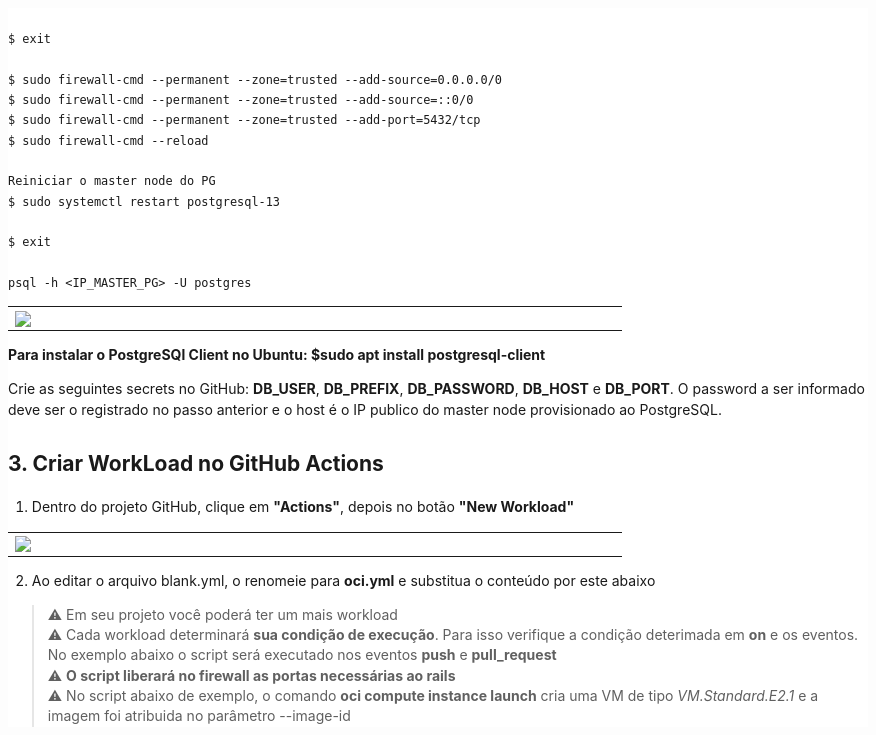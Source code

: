 ```

$ exit

$ sudo firewall-cmd --permanent --zone=trusted --add-source=0.0.0.0/0
$ sudo firewall-cmd --permanent --zone=trusted --add-source=::0/0 
$ sudo firewall-cmd --permanent --zone=trusted --add-port=5432/tcp
$ sudo firewall-cmd --reload

Reiniciar o master node do PG
$ sudo systemctl restart postgresql-13

$ exit

psql -h <IP_MASTER_PG> -U postgres
```
    
<table>
    <tbody>
        <tr>
        <th><img align="left" width="600" src="https://objectstorage.us-ashburn-1.oraclecloud.com/n/idsvh8rxij5e/b/imagens_git/o/pg_a.png"/></th>
        </tr>
    </tbody>
</table>

**Para instalar o PostgreSQl Client no Ubuntu: $sudo apt install postgresql-client**
    
Crie as seguintes secrets no GitHub: **DB_USER**, **DB_PREFIX**, **DB_PASSWORD**, **DB_HOST** e **DB_PORT**. O password a ser informado deve ser o registrado no passo anterior e o host é o IP publico do master node provisionado ao PostgreSQL. 
    
## 3. Criar WorkLoad no GitHub Actions

1. Dentro do projeto GitHub, clique em <b>"Actions"</b>, depois no botão <b>"New Workload"</b>

<table>
    <tbody>
        <tr>
        <th><img align="left" width="600" src="https://objectstorage.us-ashburn-1.oraclecloud.com/n/idsvh8rxij5e/b/imagens_git/o/workload.png"/></th>
        </tr>
    </tbody>
</table>

2. Ao editar o arquivo blank.yml, o renomeie para <b>oci.yml</b> e substitua o conteúdo por este abaixo

> :warning: Em seu projeto você poderá ter um mais workload<br>
> :warning: Cada workload determinará **sua condição de execução**. Para isso verifique a condição deterimada em **on** e os eventos. No exemplo abaixo o script será executado nos eventos **push** e **pull_request**<br>
> :warning: **O script liberará no firewall as portas necessárias ao rails**<br>
> :warning: No script abaixo de exemplo, o comando **oci compute instance launch** cria uma VM de tipo *VM.Standard.E2.1* e a imagem foi atribuida no parâmetro --image-id    
 